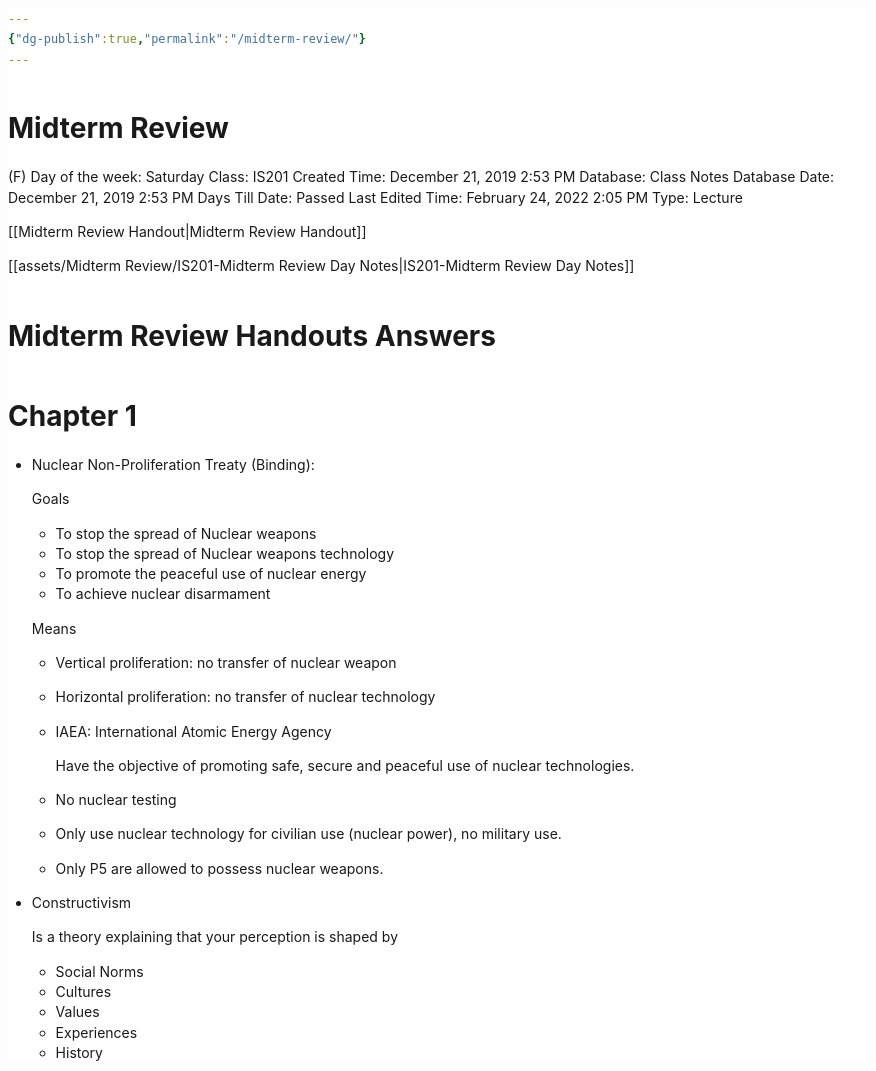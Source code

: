 ```yaml
---
{"dg-publish":true,"permalink":"/midterm-review/"}
---
```


# Midterm Review

(F) Day of the week: Saturday
Class: IS201
Created Time: December 21, 2019 2:53 PM
Database: Class Notes Database
Date: December 21, 2019 2:53 PM
Days Till Date: Passed
Last Edited Time: February 24, 2022 2:05 PM
Type: Lecture

[[Midterm Review Handout\|Midterm Review Handout]]

[[assets/Midterm Review/IS201-Midterm Review Day Notes\|IS201-Midterm Review Day Notes]]

# Midterm Review Handouts Answers

# Chapter 1

- Nuclear Non-Proliferation Treaty (Binding):
    
    Goals
    
    - To stop the spread of Nuclear weapons
    - To stop the spread of Nuclear weapons technology
    - To promote the peaceful use of nuclear energy
    - To achieve nuclear disarmament
    
    Means
    
    - Vertical proliferation: no transfer of nuclear weapon
    - Horizontal proliferation: no transfer of nuclear technology
    - IAEA: International Atomic Energy Agency
        
        Have the objective of promoting safe, secure and peaceful use of nuclear technologies.
        
    - No nuclear testing
    - Only use nuclear technology for civilian use (nuclear power), no military use.
    - Only P5 are allowed to possess nuclear weapons.
- Constructivism
    
    Is a theory explaining that your perception is shaped by
    
    - Social Norms
    - Cultures
    - Values
    - Experiences
    - History
    